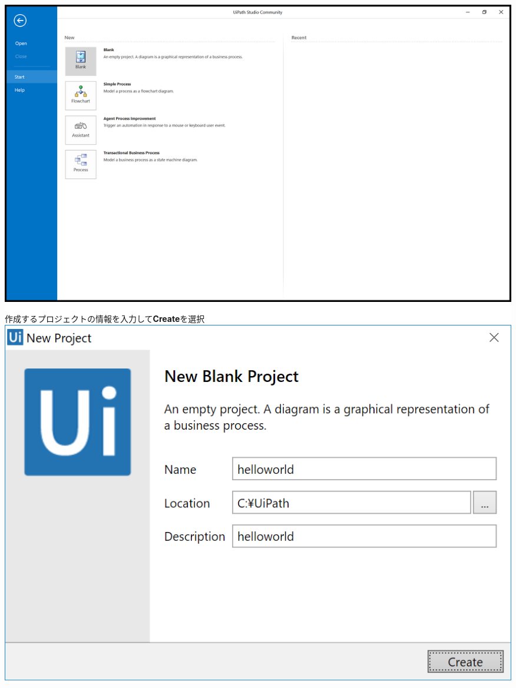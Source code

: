 ![](image/helloworld.step001.png)

作成するプロジェクトの情報を入力して**Create**を選択  
![](image/helloworld.step002.png)
